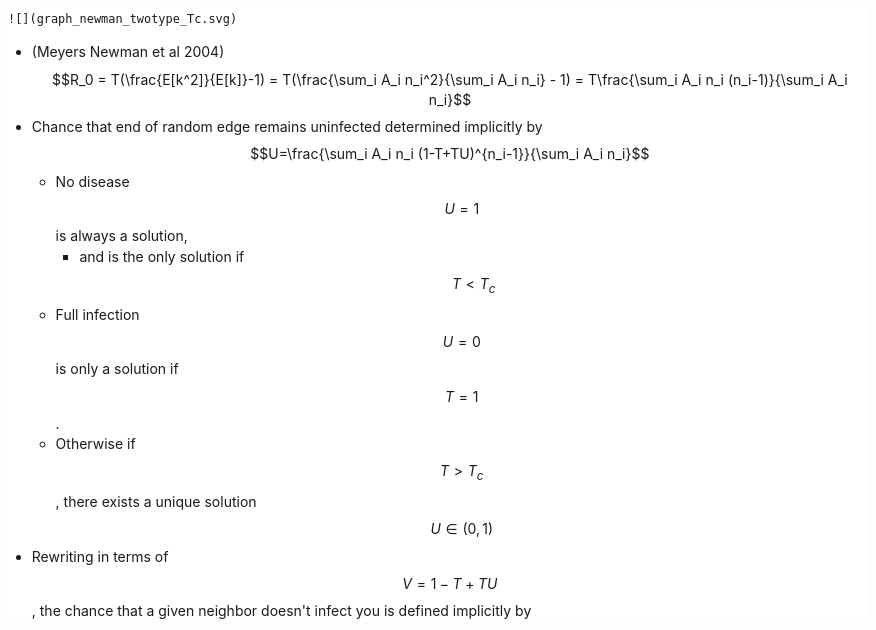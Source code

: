     ![](graph_newman_twotype_Tc.svg)
- (Meyers Newman et al 2004) $$R_0 = T(\frac{E[k^2]}{E[k]}-1) = T(\frac{\sum_i A_i n_i^2}{\sum_i A_i n_i} - 1) = T\frac{\sum_i A_i n_i (n_i-1)}{\sum_i A_i n_i}$$
- Chance that end of random edge remains uninfected determined implicitly by $$U=\frac{\sum_i A_i n_i (1-T+TU)^{n_i-1}}{\sum_i A_i n_i}$$
    - No disease $$U=1$$ is always a solution, 
        - and is the only solution if $$T < T_c$$ <!--because of concavity-->
    - Full infection $$U=0$$ is only a solution if $$T=1$$.
    - Otherwise if $$T > T_c$$, there exists a unique solution $$U\in(0,1)$$
- Rewriting in terms of $$V=1-T+TU$$, the chance that a given neighbor doesn't infect you is defined implicitly by 
